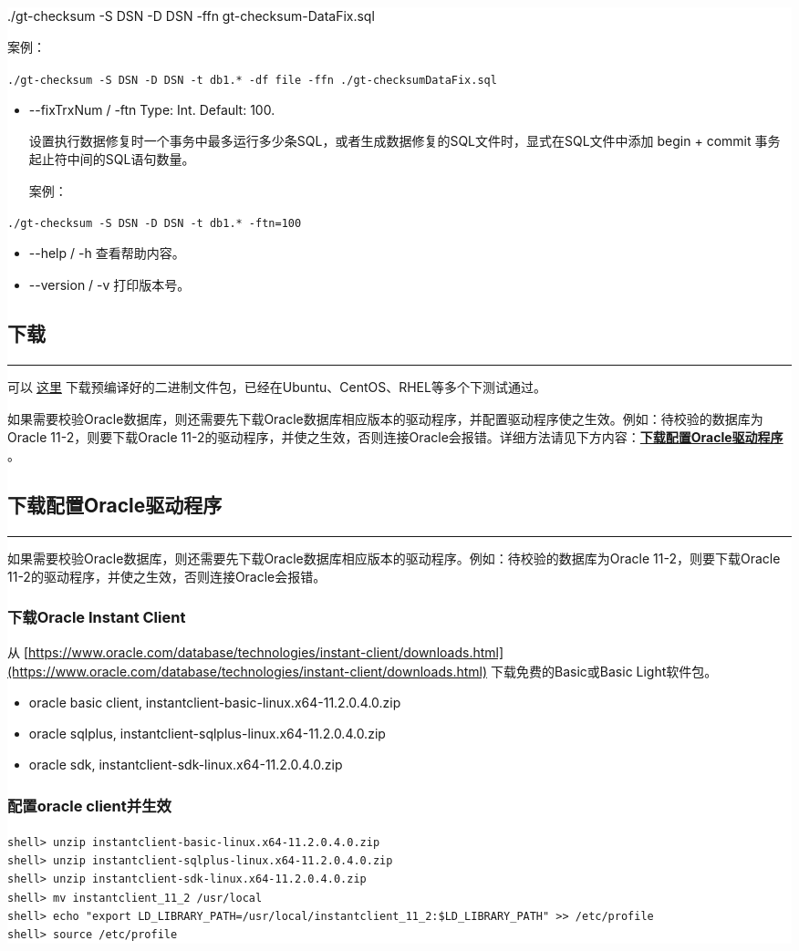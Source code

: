 ./gt-checksum -S DSN -D DSN -ffn gt-checksum-DataFix.sql

  案例：
```shell
./gt-checksum -S DSN -D DSN -t db1.* -df file -ffn ./gt-checksumDataFix.sql
```
- --fixTrxNum / -ftn
  Type: Int. Default: 100.

  设置执行数据修复时一个事务中最多运行多少条SQL，或者生成数据修复的SQL文件时，显式在SQL文件中添加 begin + commit 事务起止符中间的SQL语句数量。

  案例：
```shell
./gt-checksum -S DSN -D DSN -t db1.* -ftn=100
```

- --help / -h
  查看帮助内容。

- --version /  -v
  打印版本号。

## 下载
---
可以 [这里](https://gitee.com/GreatSQL/gt-checksum/releases) 下载预编译好的二进制文件包，已经在Ubuntu、CentOS、RHEL等多个下测试通过。

如果需要校验Oracle数据库，则还需要先下载Oracle数据库相应版本的驱动程序，并配置驱动程序使之生效。例如：待校验的数据库为Oracle 11-2，则要下载Oracle 11-2的驱动程序，并使之生效，否则连接Oracle会报错。详细方法请见下方内容：[**下载配置Oracle驱动程序**](x) 。


## 下载配置Oracle驱动程序
---
如果需要校验Oracle数据库，则还需要先下载Oracle数据库相应版本的驱动程序。例如：待校验的数据库为Oracle 11-2，则要下载Oracle 11-2的驱动程序，并使之生效，否则连接Oracle会报错。

### 下载Oracle Instant Client
从 [https://www.oracle.com/database/technologies/instant-client/downloads.html](https://www.oracle.com/database/technologies/instant-client/downloads.html) 下载免费的Basic或Basic Light软件包。

- oracle basic client, instantclient-basic-linux.x64-11.2.0.4.0.zip

- oracle sqlplus, instantclient-sqlplus-linux.x64-11.2.0.4.0.zip

- oracle sdk, instantclient-sdk-linux.x64-11.2.0.4.0.zip

### 配置oracle client并生效
```shell
shell> unzip instantclient-basic-linux.x64-11.2.0.4.0.zip
shell> unzip instantclient-sqlplus-linux.x64-11.2.0.4.0.zip
shell> unzip instantclient-sdk-linux.x64-11.2.0.4.0.zip
shell> mv instantclient_11_2 /usr/local
shell> echo "export LD_LIBRARY_PATH=/usr/local/instantclient_11_2:$LD_LIBRARY_PATH" >> /etc/profile
shell> source /etc/profile
```
